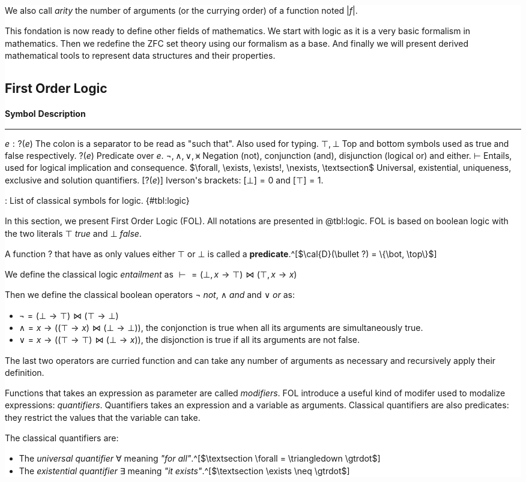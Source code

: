 We also call *arity* the number of arguments (or the currying order) of a function noted $|f|$.

This fondation is now ready to define other fields of mathematics. We start with logic as it is a very basic formalism in mathematics. Then we redefine the ZFC set theory using our formalism as a base. And finally we will present derived mathematical tools to represent data structures and their properties.

## First Order Logic

**Symbol**                                            **Description**
----------                                            ---------------
$e : ?(e)$                                            The colon is a separator to be read as "such that". Also used for typing.
$\top, \bot$                                          Top and bottom symbols used as true and false respectively.
$?(e)$                                                Predicate over $e$.
$\lnot, \land, \lor, \veeonwedge$                     Negation (not), conjunction (and), disjunction (logical or) and either.
$\vdash$                                              Entails, used for logical implication and consequence.
$\forall, \exists, \exists!, \nexists, \textsection$  Universal, existential, uniqueness, exclusive and solution quantifiers.
$[?(e)]$                                              Iverson's brackets: $[\bot]=0$ and $[\top]=1$.

: List of classical symbols for logic. {#tbl:logic}

In this section, we present First Order Logic (FOL). All notations are presented in @tbl:logic. FOL is based on boolean logic with the two literals $\top$ *true* and $\bot$ *false*. 

A function $?$ that have as only values either $\top$ or $\bot$ is called a **predicate**.^[$\cal{D}(\bullet ?) = \{\bot, \top\}$]

We define the classical logic *entailment* as $\vdash = (\bot, x \to \top) \bowtie (\top, x \to x)$

Then we define the classical boolean operators $\lnot$ *not*, $\land$ *and* and $\lor$ *or* as:

* $\lnot = (\bot \to \top) \bowtie (\top \to \bot)$
* $\land = x \to ((\top \to x) \bowtie (\bot \to \bot))$, the conjonction is true when all its arguments are simultaneously true.
* $\lor = x \to ((\top \to \top) \bowtie (\bot \to x))$, the disjonction is true if all its arguments are not false.

The last two operators are curried function and can take any number of arguments as necessary and recursively apply their definition.

Functions that takes an expression as parameter are called *modifiers*. FOL introduce a useful kind of modifer used to modalize expressions: *quantifiers*. Quantifiers takes an expression and a variable as arguments. Classical quantifiers are also predicates: they restrict the values that the variable can take.

The classical quantifiers are:

* The *universal quantifier* $\forall$ meaning _"for all"_.^[$\textsection \forall = \triangledown \gtrdot$]
* The *existential quantifier* $\exists$ meaning _"it exists"_.^[$\textsection \exists \neq \gtrdot$]
